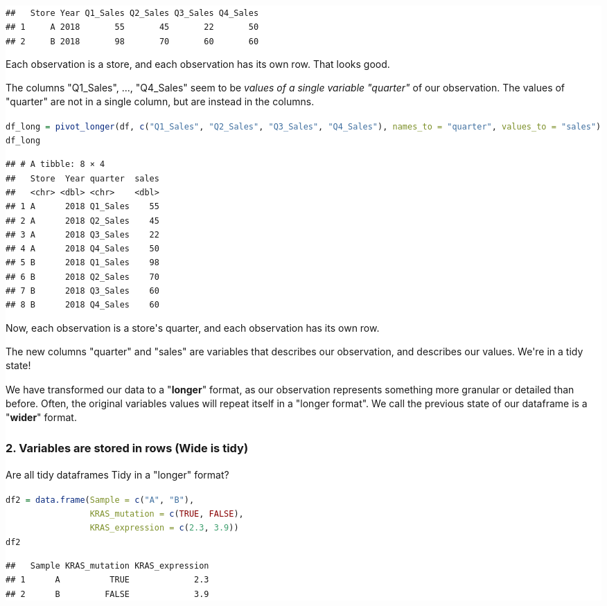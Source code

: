 ```
##   Store Year Q1_Sales Q2_Sales Q3_Sales Q4_Sales
## 1     A 2018       55       45       22       50
## 2     B 2018       98       70       60       60
```

Each observation is a store, and each observation has its own row. That looks good.

The columns "Q1_Sales", ..., "Q4_Sales" seem to be *values of a single variable "quarter"* of our observation. The values of "quarter" are not in a single column, but are instead in the columns.


``` r
df_long = pivot_longer(df, c("Q1_Sales", "Q2_Sales", "Q3_Sales", "Q4_Sales"), names_to = "quarter", values_to = "sales")
df_long
```

```
## # A tibble: 8 × 4
##   Store  Year quarter  sales
##   <chr> <dbl> <chr>    <dbl>
## 1 A      2018 Q1_Sales    55
## 2 A      2018 Q2_Sales    45
## 3 A      2018 Q3_Sales    22
## 4 A      2018 Q4_Sales    50
## 5 B      2018 Q1_Sales    98
## 6 B      2018 Q2_Sales    70
## 7 B      2018 Q3_Sales    60
## 8 B      2018 Q4_Sales    60
```

Now, each observation is a store's quarter, and each observation has its own row.

The new columns "quarter" and "sales" are variables that describes our observation, and describes our values. We're in a tidy state!

We have transformed our data to a "**longer**" format, as our observation represents something more granular or detailed than before. Often, the original variables values will repeat itself in a "longer format". We call the previous state of our dataframe is a "**wider**" format.

### 2. Variables are stored in rows (Wide is tidy)

Are all tidy dataframes Tidy in a "longer" format?


``` r
df2 = data.frame(Sample = c("A", "B"),
                 KRAS_mutation = c(TRUE, FALSE),
                 KRAS_expression = c(2.3, 3.9))
df2
```

```
##   Sample KRAS_mutation KRAS_expression
## 1      A          TRUE             2.3
## 2      B         FALSE             3.9
```
